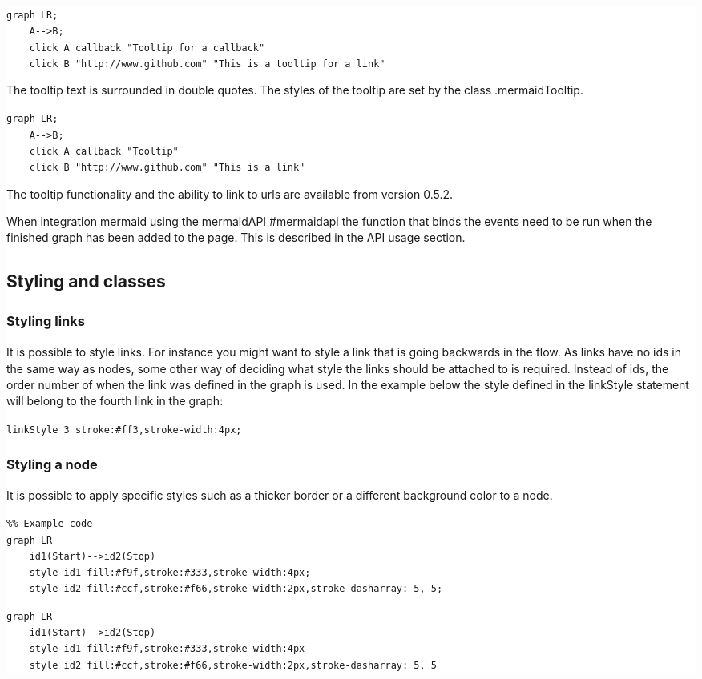 ```
graph LR;
    A-->B;
    click A callback "Tooltip for a callback"
    click B "http://www.github.com" "This is a tooltip for a link"
```


The tooltip text is surrounded in double quotes. The styles of the tooltip are set by the class .mermaidTooltip.

```mermaid
graph LR;
    A-->B;
    click A callback "Tooltip"
    click B "http://www.github.com" "This is a link"
```
<aside class="success">The tooltip functionality and the ability to link to urls are available from version 0.5.2.</aside>

When integration mermaid using the mermaidAPI #mermaidapi the function that binds the events need to be run when the finished graph has been added to the page. This is described in the [API usage](#api-usage) section.

## Styling and classes

### Styling links
It is possible to style links. For instance you might want to style a link that is going backwards in the flow. As links
have no ids in the same way as nodes, some other way of deciding what style the links should be attached to is required.
Instead of ids, the order number of when the link was defined in the graph is used. In the example below the style
defined in the linkStyle statement will belong to the fourth link in the graph:

```
linkStyle 3 stroke:#ff3,stroke-width:4px;
```

### Styling a node
It is possible to apply specific styles such as a thicker border or a different background color to a node.

```
%% Example code
graph LR
    id1(Start)-->id2(Stop)
    style id1 fill:#f9f,stroke:#333,stroke-width:4px;
    style id2 fill:#ccf,stroke:#f66,stroke-width:2px,stroke-dasharray: 5, 5;
```
```mermaid
graph LR
    id1(Start)-->id2(Stop)
    style id1 fill:#f9f,stroke:#333,stroke-width:4px
    style id2 fill:#ccf,stroke:#f66,stroke-width:2px,stroke-dasharray: 5, 5
```
